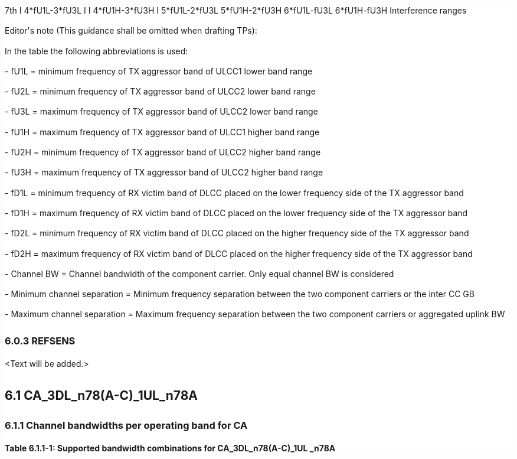   7th                   I 4\*fU1L-3\*fU3L I     I 4\*fU1H-3\*fU3H I          5\*fU1L-2\*fU3L              5\*fU1H-2\*fU3H     6\*fU1L-fU3L        6\*fU1H-fU3H
  Interference ranges                                                                                                                             

Editor\'s note (This guidance shall be omitted when drafting TPs):

In the table the following abbreviations is used:

\- fU1L = minimum frequency of TX aggressor band of ULCC1 lower band
range

\- fU2L = minimum frequency of TX aggressor band of ULCC2 lower band
range

\- fU3L = maximum frequency of TX aggressor band of ULCC2 lower band
range

\- fU1H = maximum frequency of TX aggressor band of ULCC1 higher band
range

\- fU2H = minimum frequency of TX aggressor band of ULCC2 higher band
range

\- fU3H = maximum frequency of TX aggressor band of ULCC2 higher band
range

\- fD1L = minimum frequency of RX victim band of DLCC placed on the
lower frequency side of the TX aggressor band

\- fD1H = maximum frequency of RX victim band of DLCC placed on the
lower frequency side of the TX aggressor band

\- fD2L = minimum frequency of RX victim band of DLCC placed on the
higher frequency side of the TX aggressor band

\- fD2H = maximum frequency of RX victim band of DLCC placed on the
higher frequency side of the TX aggressor band

\- Channel BW = Channel bandwidth of the component carrier. Only equal
channel BW is considered

\- Minimum channel separation = Minimum frequency separation between the
two component carriers or the inter CC GB

\- Maximum channel separation = Maximum frequency separation between the
two component carriers or aggregated uplink BW

### 6.0.3 REFSENS

\<Text will be added.\>

6.1 CA\_3DL\_n78(A-C)\_1UL\_n78A
--------------------------------

### 6.1.1 Channel bandwidths per operating band for CA

**Table 6.1.1-1: Supported bandwidth combinations for
CA\_3DL\_n78(A-C)\_1UL \_n78A**
